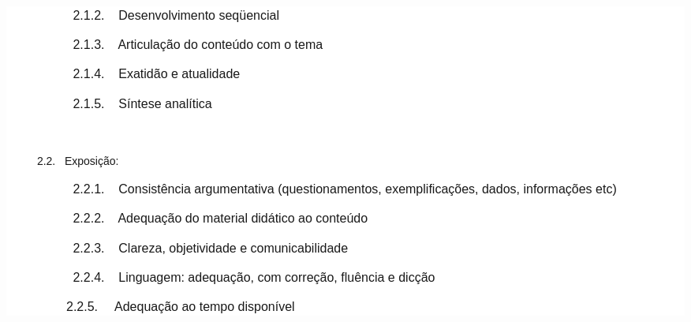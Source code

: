 <p class=MsoNormal style='text-align:justify;tab-stops:2.0cm 99.25pt'><span
style='font-size:12.0pt;mso-bidi-font-size:10.0pt;font-family:Arial'><span
style='mso-tab-count:1'>                   </span>2.1.2.<span style='mso-tab-count:
1'>    </span>Desenvolvimento seqüencial<o:p></o:p></span></p>

<p class=MsoNormal style='text-align:justify;tab-stops:2.0cm 99.25pt'><span
style='font-size:12.0pt;mso-bidi-font-size:10.0pt;font-family:Arial'><span
style='mso-tab-count:1'>                   </span>2.1.3.<span style='mso-tab-count:
1'>    </span>Articulação do conteúdo com o tema<o:p></o:p></span></p>

<p class=MsoNormal style='text-align:justify;tab-stops:2.0cm 99.25pt'><span
style='font-size:12.0pt;mso-bidi-font-size:10.0pt;font-family:Arial'><span
style='mso-tab-count:1'>                   </span>2.1.4.<span style='mso-tab-count:
1'>    </span>Exatidão e atualidade<o:p></o:p></span></p>

<p class=MsoNormal style='text-align:justify;tab-stops:2.0cm 99.25pt'><span
style='font-size:12.0pt;mso-bidi-font-size:10.0pt;font-family:Arial'><span
style='mso-tab-count:1'>                   </span>2.1.5.<span style='mso-tab-count:
1'>    </span>Síntese analítica<o:p></o:p></span></p>

<p class=MsoNormal style='text-align:justify'><span style='font-size:12.0pt;
mso-bidi-font-size:10.0pt;font-family:Arial'><![if !supportEmptyParas]>&nbsp;<![endif]><o:p></o:p></span></p>

<p class=MsoBodyText2 style='tab-stops:1.0cm 2.0cm'><span style='font-family:
Arial'><span style='mso-tab-count:1'>          </span>2.2.<span
style='mso-tab-count:1'>   </span>Exposição:<o:p></o:p></span></p>

<p class=MsoNormal style='margin-left:99.25pt;text-align:justify;text-indent:
-99.25pt;tab-stops:2.0cm 99.25pt'><span style='font-size:12.0pt;mso-bidi-font-size:
10.0pt;font-family:Arial'><span style='mso-tab-count:1'>                   </span>2.2.1.<span
style='mso-tab-count:1'>    </span>Consistência argumentativa (questionamentos,
exemplificações, dados, informações etc)<o:p></o:p></span></p>

<p class=MsoNormal style='text-align:justify;tab-stops:2.0cm 99.25pt'><span
style='font-size:12.0pt;mso-bidi-font-size:10.0pt;font-family:Arial'><span
style='mso-tab-count:1'>                   </span>2.2.2.<span style='mso-tab-count:
1'>    </span>Adequação do material didático ao conteúdo<o:p></o:p></span></p>

<p class=MsoNormal style='text-align:justify;tab-stops:2.0cm 99.25pt'><span
style='font-size:12.0pt;mso-bidi-font-size:10.0pt;font-family:Arial'><span
style='mso-tab-count:1'>                   </span>2.2.3.<span style='mso-tab-count:
1'>    </span>Clareza, objetividade e comunicabilidade<o:p></o:p></span></p>

<p class=MsoNormal style='text-align:justify;tab-stops:2.0cm 99.25pt'><span
style='font-size:12.0pt;mso-bidi-font-size:10.0pt;font-family:Arial'><span
style='mso-tab-count:1'>                   </span>2.2.4.<span style='mso-tab-count:
1'>    </span>Linguagem: adequação, com correção, fluência e dicção<o:p></o:p></span></p>

<p class=MsoNormal style='margin-left:99.0pt;text-align:justify;text-indent:
-42.0pt;mso-list:l2 level3 lfo13;tab-stops:2.0cm list 99.0pt'><![if !supportLists]><span
style='font-size:12.0pt;mso-bidi-font-size:10.0pt;font-family:Arial'>2.2.5.<span
style='font:7.0pt "Times New Roman"'>&nbsp;&nbsp;&nbsp;&nbsp;&nbsp;&nbsp;&nbsp;&nbsp;
</span></span><![endif]><span style='font-size:12.0pt;mso-bidi-font-size:10.0pt;
font-family:Arial'>Adequação ao tempo disponível<o:p></o:p></span></p>
